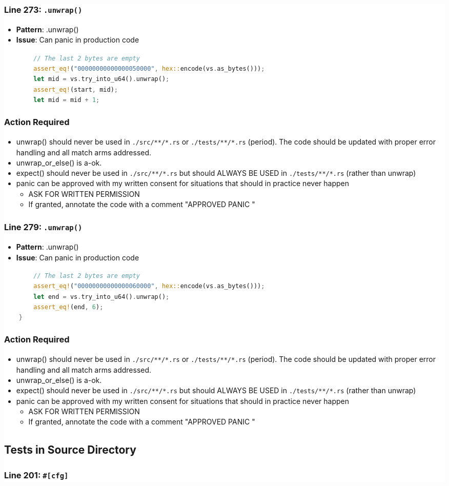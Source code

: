 
### Line 273: `.unwrap()`

- **Pattern**: .unwrap()
- **Issue**: Can panic in production code

```rust
		// The last 2 bytes are empty
		assert_eq!("00000000000000050000", hex::encode(vs.as_bytes()));
		let mid = vs.try_into_u64().unwrap();
		assert_eq!(start, mid);
		let mid = mid + 1;
```

### Action Required

- unwrap() should never be used in `./src/**/*.rs` or `./tests/**/*.rs` (period). The code should be updated with proper error handling and all match arms addressed.
- unwrap_or_else() is a-ok. 
- expect() should never be used in `./src/**/*.rs` but should ALWAYS BE USED in `./tests/**/*.rs` (rather than unwrap)
- panic can be approved with my written consent for situations that should in practice never happen  
  - ASK FOR WRITTEN PERMISSION
  - If granted, annotate the code with a comment "APPROVED PANIC "


### Line 279: `.unwrap()`

- **Pattern**: .unwrap()
- **Issue**: Can panic in production code

```rust
		// The last 2 bytes are empty
		assert_eq!("00000000000000060000", hex::encode(vs.as_bytes()));
		let end = vs.try_into_u64().unwrap();
		assert_eq!(end, 6);
	}
```

### Action Required

- unwrap() should never be used in `./src/**/*.rs` or `./tests/**/*.rs` (period). The code should be updated with proper error handling and all match arms addressed.
- unwrap_or_else() is a-ok. 
- expect() should never be used in `./src/**/*.rs` but should ALWAYS BE USED in `./tests/**/*.rs` (rather than unwrap)
- panic can be approved with my written consent for situations that should in practice never happen  
  - ASK FOR WRITTEN PERMISSION
  - If granted, annotate the code with a comment "APPROVED PANIC "

## Tests in Source Directory


### Line 201: `#[cfg]`
